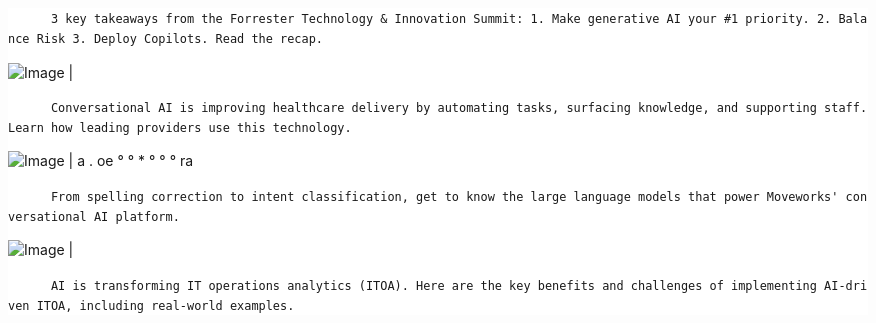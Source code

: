 
          3 key takeaways from the Forrester Technology & Innovation Summit: 1. Make generative AI your #1 priority. 2. Balance Risk 3. Deploy Copilots. Read the recap.
        

![Image | ](https://www.moveworks.com/hs-fs/hubfs/healthcare-test.png)


          Conversational AI is improving healthcare delivery by automating tasks, surfacing knowledge, and supporting staff. Learn how leading providers use this technology.
        

![Image | a . oe ° ° * ° ° ° ra](https://www.moveworks.com/hs-fs/hubfs/Moveworks_LLM_Feature.png)


          From spelling correction to intent classification, get to know the large language models that power Moveworks' conversational AI platform.
        

![Image | ](https://www.moveworks.com/hs-fs/hubfs/ITOA_feature.png)


          AI is transforming IT operations analytics (ITOA). Here are the key benefits and challenges of implementing AI-driven ITOA, including real-world examples.
        

